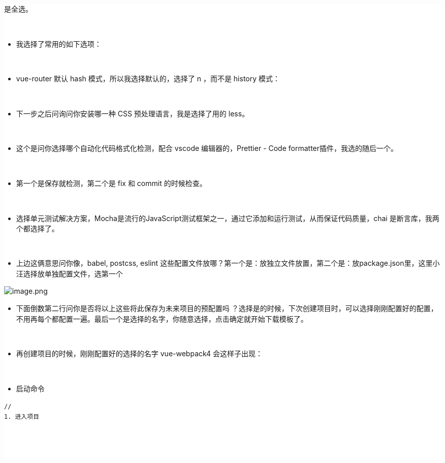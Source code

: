&#x662F;&#x5168;&#x9009;&#x3002;</li></ul><p><span class="img-wrap"><img data-src="/img/remote/1460000016423950" src="https://static.alili.tech/img/remote/1460000016423950" alt="" title="" style="cursor:pointer"></span></p><ul><li>&#x6211;&#x9009;&#x62E9;&#x4E86;&#x5E38;&#x7528;&#x7684;&#x5982;&#x4E0B;&#x9009;&#x9879;&#xFF1A;</li></ul><p><span class="img-wrap"><img data-src="/img/remote/1460000016423951" src="https://static.alili.tech/img/remote/1460000016423951" alt="" title="" style="cursor:pointer"></span></p><ul><li>vue-router &#x9ED8;&#x8BA4; hash &#x6A21;&#x5F0F;&#xFF0C;&#x6240;&#x4EE5;&#x6211;&#x9009;&#x62E9;&#x9ED8;&#x8BA4;&#x7684;&#xFF0C;&#x9009;&#x62E9;&#x4E86; n &#xFF0C;&#x800C;&#x4E0D;&#x662F; history &#x6A21;&#x5F0F;&#xFF1A;</li></ul><p><span class="img-wrap"><img data-src="/img/remote/1460000016423952" src="https://static.alili.tech/img/remote/1460000016423952" alt="" title="" style="cursor:pointer"></span></p><ul><li>&#x4E0B;&#x4E00;&#x6B65;&#x4E4B;&#x540E;&#x95EE;&#x8BE2;&#x95EE;&#x4F60;&#x5B89;&#x88C5;&#x54EA;&#x4E00;&#x79CD; CSS &#x9884;&#x5904;&#x7406;&#x8BED;&#x8A00;&#xFF0C;&#x6211;&#x662F;&#x9009;&#x62E9;&#x4E86;&#x7528;&#x7684; less&#x3002;</li></ul><p><span class="img-wrap"><img data-src="/img/remote/1460000016423953" src="https://static.alili.tech/img/remote/1460000016423953" alt="" title="" style="cursor:pointer"></span></p><ul><li>&#x8FD9;&#x4E2A;&#x662F;&#x95EE;&#x4F60;&#x9009;&#x62E9;&#x54EA;&#x4E2A;&#x81EA;&#x52A8;&#x5316;&#x4EE3;&#x7801;&#x683C;&#x5F0F;&#x5316;&#x68C0;&#x6D4B;&#xFF0C;&#x914D;&#x5408; vscode &#x7F16;&#x8F91;&#x5668;&#x7684;&#xFF0C;Prettier - Code formatter&#x63D2;&#x4EF6;&#xFF0C;&#x6211;&#x9009;&#x7684;&#x968F;&#x540E;&#x4E00;&#x4E2A;&#x3002;</li></ul><p><span class="img-wrap"><img data-src="/img/remote/1460000016423954" src="https://static.alili.tech/img/remote/1460000016423954" alt="" title="" style="cursor:pointer"></span></p><ul><li>&#x7B2C;&#x4E00;&#x4E2A;&#x662F;&#x4FDD;&#x5B58;&#x5C31;&#x68C0;&#x6D4B;&#xFF0C;&#x7B2C;&#x4E8C;&#x4E2A;&#x662F; fix &#x548C; commit &#x7684;&#x65F6;&#x5019;&#x68C0;&#x67E5;&#x3002;</li></ul><p><span class="img-wrap"><img data-src="/img/remote/1460000016423955" src="https://static.alili.tech/img/remote/1460000016423955" alt="" title="" style="cursor:pointer"></span></p><ul><li>&#x9009;&#x62E9;&#x5355;&#x5143;&#x6D4B;&#x8BD5;&#x89E3;&#x51B3;&#x65B9;&#x6848;&#xFF0C;Mocha&#x662F;&#x6D41;&#x884C;&#x7684;JavaScript&#x6D4B;&#x8BD5;&#x6846;&#x67B6;&#x4E4B;&#x4E00;&#xFF0C;&#x901A;&#x8FC7;&#x5B83;&#x6DFB;&#x52A0;&#x548C;&#x8FD0;&#x884C;&#x6D4B;&#x8BD5;&#xFF0C;&#x4ECE;&#x800C;&#x4FDD;&#x8BC1;&#x4EE3;&#x7801;&#x8D28;&#x91CF;&#xFF0C;chai &#x662F;&#x65AD;&#x8A00;&#x5E93;&#xFF0C;&#x6211;&#x4E24;&#x4E2A;&#x90FD;&#x9009;&#x62E9;&#x4E86;&#x3002;</li></ul><p><span class="img-wrap"><img data-src="/img/remote/1460000016423956" src="https://static.alili.tech/img/remote/1460000016423956" alt="" title="" style="cursor:pointer"></span></p><ul><li>&#x4E0A;&#x8FB9;&#x8FD9;&#x4FE9;&#x610F;&#x601D;&#x95EE;&#x4F60;&#x50CF;&#xFF0C;babel, postcss, eslint &#x8FD9;&#x4E9B;&#x914D;&#x7F6E;&#x6587;&#x4EF6;&#x653E;&#x54EA;&#xFF1F;&#x7B2C;&#x4E00;&#x4E2A;&#x662F;&#xFF1A;&#x653E;&#x72EC;&#x7ACB;&#x6587;&#x4EF6;&#x653E;&#x7F6E;&#xFF0C;&#x7B2C;&#x4E8C;&#x4E2A;&#x662F;&#xFF1A;&#x653E;package.json&#x91CC;&#xFF0C;&#x8FD9;&#x91CC;&#x5C0F;&#x6C6A;&#x9009;&#x62E9;&#x653E;&#x5355;&#x72EC;&#x914D;&#x7F6E;&#x6587;&#x4EF6;&#xFF0C;&#x9009;&#x7B2C;&#x4E00;&#x4E2A;</li></ul><p><span class="img-wrap"><img data-src="/img/remote/1460000016423957" src="https://static.alili.tech/img/remote/1460000016423957" alt="image.png" title="image.png" style="cursor:pointer"></span></p><ul><li>&#x4E0B;&#x9762;&#x5012;&#x6570;&#x7B2C;&#x4E8C;&#x884C;&#x95EE;&#x4F60;&#x662F;&#x5426;&#x5C06;&#x4EE5;&#x4E0A;&#x8FD9;&#x4E9B;&#x5C06;&#x6B64;&#x4FDD;&#x5B58;&#x4E3A;&#x672A;&#x6765;&#x9879;&#x76EE;&#x7684;&#x9884;&#x914D;&#x7F6E;&#x5417; &#xFF1F;&#x9009;&#x62E9;&#x662F;&#x7684;&#x65F6;&#x5019;&#xFF0C;&#x4E0B;&#x6B21;&#x521B;&#x5EFA;&#x9879;&#x76EE;&#x65F6;&#xFF0C;&#x53EF;&#x4EE5;&#x9009;&#x62E9;&#x521A;&#x521A;&#x914D;&#x7F6E;&#x597D;&#x7684;&#x914D;&#x7F6E;&#xFF0C;&#x4E0D;&#x7528;&#x518D;&#x6BCF;&#x4E2A;&#x90FD;&#x914D;&#x7F6E;&#x4E00;&#x904D;&#x3002;&#x6700;&#x540E;&#x4E00;&#x4E2A;&#x662F;&#x9009;&#x62E9;&#x7684;&#x540D;&#x5B57;&#xFF0C;&#x4F60;&#x968F;&#x610F;&#x9009;&#x62E9;&#xFF0C;&#x70B9;&#x51FB;&#x786E;&#x5B9A;&#x5C31;&#x5F00;&#x59CB;&#x4E0B;&#x8F7D;&#x6A21;&#x677F;&#x4E86;&#x3002;</li></ul><p><span class="img-wrap"><img data-src="/img/remote/1460000016423958" src="https://static.alili.tech/img/remote/1460000016423958" alt="" title="" style="cursor:pointer"></span></p><ul><li>&#x518D;&#x521B;&#x5EFA;&#x9879;&#x76EE;&#x7684;&#x65F6;&#x5019;&#xFF0C;&#x521A;&#x521A;&#x914D;&#x7F6E;&#x597D;&#x7684;&#x9009;&#x62E9;&#x7684;&#x540D;&#x5B57; vue-webpack4 &#x4F1A;&#x8FD9;&#x6837;&#x5B50;&#x51FA;&#x73B0;&#xFF1A;</li></ul><p><span class="img-wrap"><img data-src="/img/remote/1460000016423959" src="https://static.alili.tech/img/remote/1460000016423959" alt="" title="" style="cursor:pointer"></span></p><ul><li>&#x542F;&#x52A8;&#x547D;&#x4EE4;</li></ul><div class="widget-codetool" style="display:none"><div class="widget-codetool--inner"><span class="selectCode code-tool" data-toggle="tooltip" data-placement="top" title="" data-original-title="&#x5168;&#x9009;"></span> <span type="button" class="copyCode code-tool" data-toggle="tooltip" data-placement="top" data-clipboard-text="// 1. &#x8FDB;&#x5165;&#x9879;&#x76EE;
cd vue-webpack-demo 
// &#x6216;&#x8005; cd vue-webpack-demo2
// 2. &#x5B89;&#x88C5;&#x4F9D;&#x8D56;
npm i
// 3. &#x542F;&#x52A8;
npm run serve" title="" data-original-title="&#x590D;&#x5236;"></span> <span type="button" class="saveToNote code-tool" data-toggle="tooltip" data-placement="top" title="" data-original-title="&#x653E;&#x8FDB;&#x7B14;&#x8BB0;"></span></div></div><pre class="hljs stata"><code><span class="hljs-comment">// 1. &#x8FDB;&#x5165;&#x9879;&#x76EE;</span>